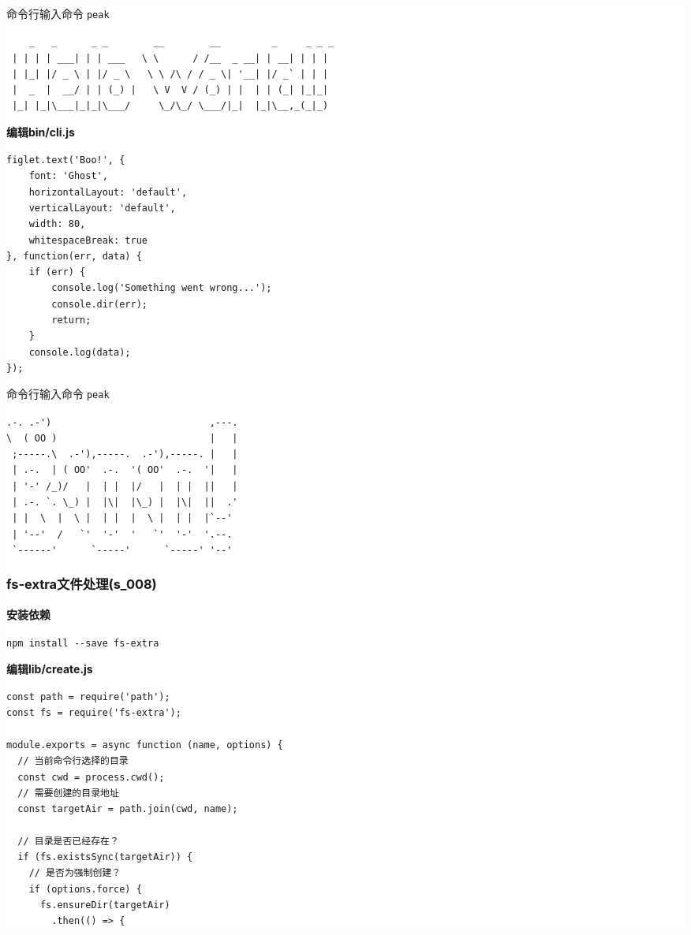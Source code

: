 
命令行输入命令 `peak`

```
	_   _      _ _        __        __         _     _ _ _
 | | | | ___| | | ___   \ \      / /__  _ __| | __| | | |
 | |_| |/ _ \ | |/ _ \   \ \ /\ / / _ \| '__| |/ _` | | |
 |  _  |  __/ | | (_) |   \ V  V / (_) | |  | | (_| |_|_|
 |_| |_|\___|_|_|\___/     \_/\_/ \___/|_|  |_|\__,_(_|_)
```

**编辑bin/cli.js**

```
figlet.text('Boo!', {
    font: 'Ghost',
    horizontalLayout: 'default',
    verticalLayout: 'default',
    width: 80,
    whitespaceBreak: true
}, function(err, data) {
    if (err) {
        console.log('Something went wrong...');
        console.dir(err);
        return;
    }
    console.log(data);
});
```

命令行输入命令 `peak`

```
.-. .-')                            ,---.
\  ( OO )                           |   |
 ;-----.\  .-'),-----.  .-'),-----. |   |
 | .-.  | ( OO'  .-.  '( OO'  .-.  '|   |
 | '-' /_)/   |  | |  |/   |  | |  ||   |
 | .-. `. \_) |  |\|  |\_) |  |\|  ||  .'
 | |  \  |  \ |  | |  |  \ |  | |  |`--'  
 | '--'  /   `'  '-'  '   `'  '-'  '.--.  
 `------'      `-----'      `-----' '--'
```

### fs-extra文件处理(s_008)

**安装依赖**

```
npm install --save fs-extra
```

**编辑lib/create.js**

```
const path = require('path');
const fs = require('fs-extra');

module.exports = async function (name, options) {
  // 当前命令行选择的目录
  const cwd = process.cwd();
  // 需要创建的目录地址
  const targetAir = path.join(cwd, name);

  // 目录是否已经存在？
  if (fs.existsSync(targetAir)) {
    // 是否为强制创建？
    if (options.force) {
      fs.ensureDir(targetAir)
        .then(() => {
```